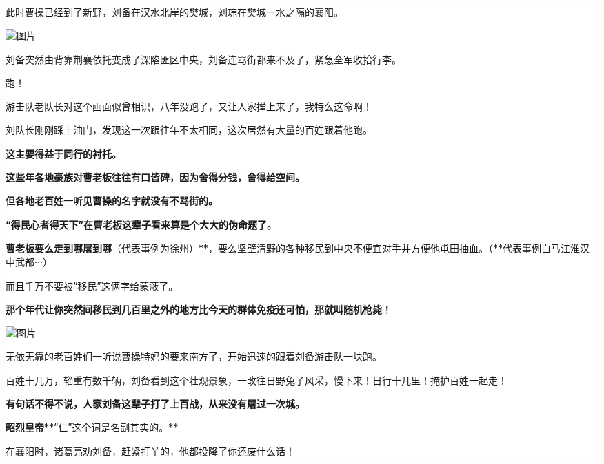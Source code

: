 

此时曹操已经到了新野，刘备在汉水北岸的樊城，刘琮在樊城一水之隔的襄阳。



![图片](../img/第五十战：火烧赤壁（全）曹操不会放过的刘备，士族不会放过的孙权.assets/640-20220428095258217.jpeg)



刘备突然由背靠荆襄依托变成了深陷匪区中央，刘备连骂街都来不及了，紧急全军收拾行李。



跑！



游击队老队长对这个画面似曾相识，八年没跑了，又让人家撵上来了，我特么这命啊！



刘队长刚刚踩上油门，发现这一次跟往年不太相同，这次居然有大量的百姓跟着他跑。



**这主要得益于同行的衬托。**



**这些年各地豪族对曹老板往往有口皆碑，因为舍得分钱，舍得给空间。**



**但各地老百姓一听见曹操的名字就没有不骂街的。**



**“得民心者得天下”在曹老板这辈子看来算是个大大的伪命题了。**



**曹老板要么走到哪屠到哪**（代表事例为徐州）**，要么坚壁清野的各种移民到中央不便宜对手并方便他屯田抽血。（**代表事例白马江淮汉中武都···）



而且千万不要被“移民”这俩字给蒙蔽了。



**那个年代让你突然间移民到几百里之外的地方比今天的群体免疫还可怕，那就叫随机枪毙！**



![图片](../img/第五十战：火烧赤壁（全）曹操不会放过的刘备，士族不会放过的孙权.assets/640-20220428095302408.gif)



无依无靠的老百姓们一听说曹操特妈的要来南方了，开始迅速的跟着刘备游击队一块跑。



百姓十几万，辎重有数千辆，刘备看到这个壮观景象，一改往日野兔子风采，慢下来！日行十几里！掩护百姓一起走！



**有句话不得不说，人家刘备这辈子打了上百战，从来没有屠过一次城。**



**昭烈皇帝****“仁”这个词是名副其实的。**



在襄阳时，诸葛亮劝刘备，赶紧打丫的，他都投降了你还废什么话！
